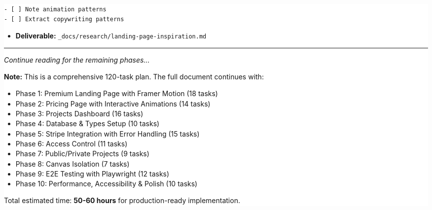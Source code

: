     - [ ] Note animation patterns
    - [ ] Extract copywriting patterns
  - **Deliverable:** `_docs/research/landing-page-inspiration.md`

---

*Continue reading for the remaining phases...*

**Note:** This is a comprehensive 120-task plan. The full document continues with:
- Phase 1: Premium Landing Page with Framer Motion (18 tasks)
- Phase 2: Pricing Page with Interactive Animations (14 tasks)
- Phase 3: Projects Dashboard (16 tasks)
- Phase 4: Database & Types Setup (10 tasks)
- Phase 5: Stripe Integration with Error Handling (15 tasks)
- Phase 6: Access Control (11 tasks)
- Phase 7: Public/Private Projects (9 tasks)
- Phase 8: Canvas Isolation (7 tasks)
- Phase 9: E2E Testing with Playwright (12 tasks)
- Phase 10: Performance, Accessibility & Polish (10 tasks)

Total estimated time: **50-60 hours** for production-ready implementation.
